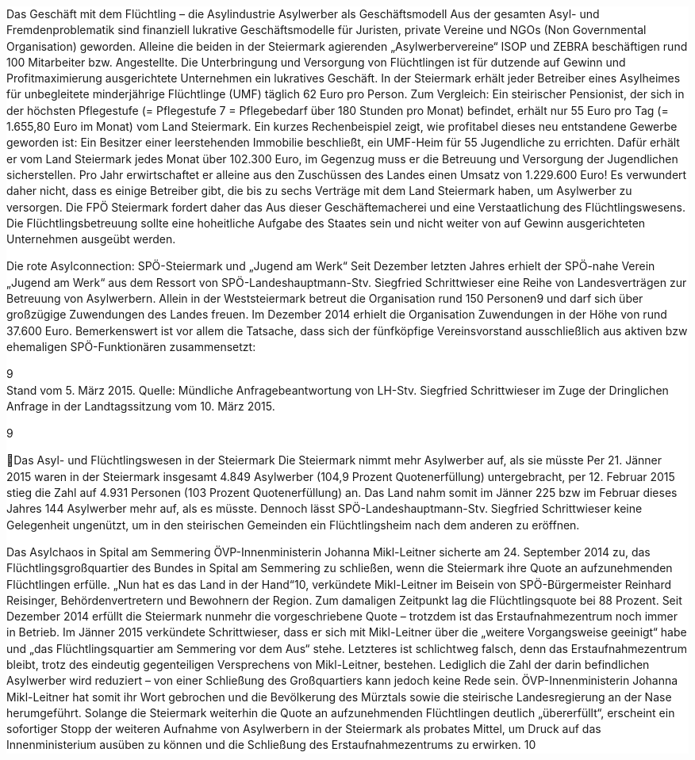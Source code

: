 Das Geschäft mit dem Flüchtling – die Asylindustrie
Asylwerber als Geschäftsmodell
Aus der gesamten Asyl- und Fremdenproblematik sind finanziell lukrative Geschäftsmodelle für
Juristen, private Vereine und NGOs (Non Governmental Organisation) geworden. Alleine die beiden in der Steiermark agierenden „Asylwerbervereine“ ISOP und ZEBRA beschäftigen rund 100
Mitarbeiter bzw. Angestellte. Die Unterbringung und Versorgung von Flüchtlingen ist für dutzende
auf Gewinn und Profitmaximierung ausgerichtete Unternehmen ein lukratives Geschäft. In der Steiermark erhält jeder Betreiber eines Asylheimes für unbegleitete minderjährige Flüchtlinge (UMF)
täglich 62 Euro pro Person. Zum Vergleich: Ein steirischer Pensionist, der sich in der höchsten
Pflegestufe (= Pflegestufe 7 = Pflegebedarf über 180 Stunden pro Monat) befindet, erhält nur 55
Euro pro Tag (= 1.655,80 Euro im Monat) vom Land Steiermark. Ein kurzes Rechenbeispiel zeigt,
wie profitabel dieses neu entstandene Gewerbe geworden ist:
Ein Besitzer einer leerstehenden Immobilie beschließt, ein UMF-Heim für 55 Jugendliche zu errichten. Dafür erhält er vom Land Steiermark jedes Monat über 102.300 Euro, im Gegenzug muss er die
Betreuung und Versorgung der Jugendlichen sicherstellen. Pro Jahr erwirtschaftet er alleine aus
den Zuschüssen des Landes einen Umsatz von 1.229.600 Euro!
Es verwundert daher nicht, dass es einige Betreiber gibt, die bis zu sechs Verträge mit dem Land
Steiermark haben, um Asylwerber zu versorgen. Die FPÖ Steiermark fordert daher das Aus dieser Geschäftemacherei und eine Verstaatlichung des Flüchtlingswesens. Die Flüchtlingsbetreuung
sollte eine hoheitliche Aufgabe des Staates sein und nicht weiter von auf Gewinn ausgerichteten
Unternehmen ausgeübt werden.

Die rote Asylconnection: SPÖ-Steiermark und „Jugend am Werk“
Seit Dezember letzten Jahres erhielt der SPÖ-nahe Verein „Jugend am Werk“ aus dem Ressort von
SPÖ-Landeshauptmann-Stv. Siegfried Schrittwieser eine Reihe von Landesverträgen zur Betreuung von Asylwerbern. Allein in der Weststeiermark betreut die Organisation rund 150 Personen9
und darf sich über großzügige Zuwendungen des Landes freuen. Im Dezember 2014 erhielt die
Organisation Zuwendungen in der Höhe von rund 37.600 Euro.
Bemerkenswert ist vor allem die Tatsache, dass sich der fünfköpfige Vereinsvorstand ausschließlich
aus aktiven bzw ehemaligen SPÖ-Funktionären zusammensetzt:

9   
Stand vom 5. März 2015. Quelle: Mündliche Anfragebeantwortung von LH-Stv. Siegfried Schrittwieser im Zuge der Dringlichen Anfrage in der Landtagssitzung vom 10. März 2015.

9

Das Asyl- und Flüchtlingswesen in der Steiermark
Die Steiermark nimmt mehr Asylwerber auf, als sie müsste
Per 21. Jänner 2015 waren in der Steiermark insgesamt 4.849 Asylwerber (104,9 Prozent Quotenerfüllung) untergebracht, per 12. Februar 2015 stieg die Zahl auf 4.931 Personen (103 Prozent Quotenerfüllung) an. Das Land nahm somit im Jänner 225 bzw im Februar dieses Jahres 144 Asylwerber
mehr auf, als es müsste. Dennoch lässt SPÖ-Landeshauptmann-Stv. Siegfried Schrittwieser keine
Gelegenheit ungenützt, um in den steirischen Gemeinden ein Flüchtlingsheim nach dem anderen
zu eröffnen.

Das Asylchaos in Spital am Semmering
ÖVP-Innenministerin Johanna Mikl-Leitner sicherte am 24. September 2014 zu, das Flüchtlingsgroßquartier des Bundes in Spital am Semmering zu schließen, wenn die Steiermark ihre Quote an
aufzunehmenden Flüchtlingen erfülle. „Nun hat es das Land in der Hand“10, verkündete Mikl-Leitner
im Beisein von SPÖ-Bürgermeister Reinhard Reisinger, Behördenvertretern und Bewohnern der
Region. Zum damaligen Zeitpunkt lag die Flüchtlingsquote bei 88 Prozent. Seit Dezember 2014
erfüllt die Steiermark nunmehr die vorgeschriebene Quote – trotzdem ist das Erstaufnahmezentrum
noch immer in Betrieb.
Im Jänner 2015 verkündete Schrittwieser, dass er sich mit Mikl-Leitner über die „weitere Vorgangsweise geeinigt“ habe und „das Flüchtlingsquartier am Semmering vor dem Aus“ stehe. Letzteres
ist schlichtweg falsch, denn das Erstaufnahmezentrum bleibt, trotz des eindeutig gegenteiligen
Versprechens von Mikl-Leitner, bestehen. Lediglich die Zahl der darin befindlichen Asylwerber wird
reduziert – von einer Schließung des Großquartiers kann jedoch keine Rede sein. ÖVP-Innenministerin Johanna Mikl-Leitner hat somit ihr Wort gebrochen und die Bevölkerung des Mürztals sowie
die steirische Landesregierung an der Nase herumgeführt. Solange die Steiermark weiterhin die
Quote an aufzunehmenden Flüchtlingen deutlich „übererfüllt“, erscheint ein sofortiger Stopp der
weiteren Aufnahme von Asylwerbern in der Steiermark als probates Mittel, um Druck auf das Innenministerium ausüben zu können und die Schließung des Erstaufnahmezentrums zu erwirken.
10
